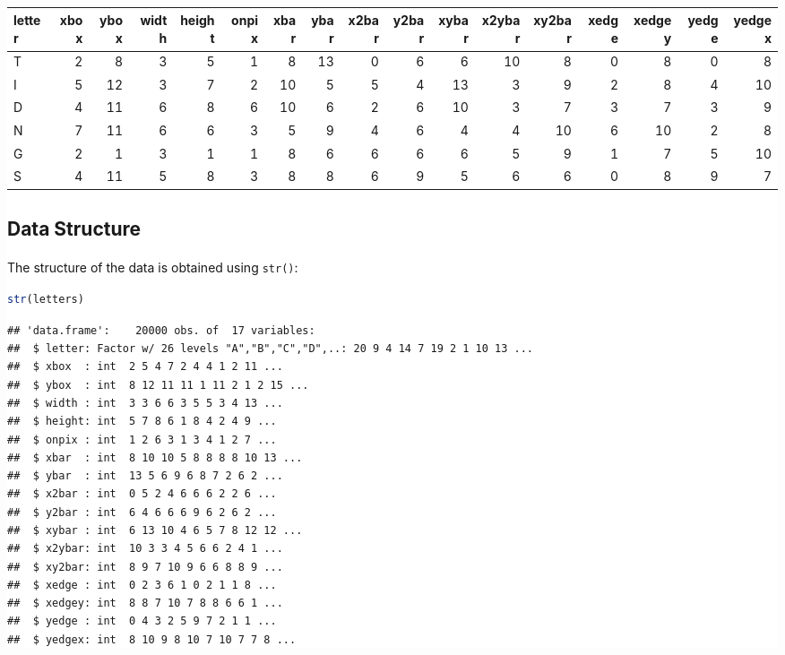| letter |  xbox|  ybox|  width|  height|  onpix|  xbar|  ybar|  x2bar|  y2bar|  xybar|  x2ybar|  xy2bar|  xedge|  xedgey|  yedge|  yedgex|
|:-------|-----:|-----:|------:|-------:|------:|-----:|-----:|------:|------:|------:|-------:|-------:|------:|-------:|------:|-------:|
| T      |     2|     8|      3|       5|      1|     8|    13|      0|      6|      6|      10|       8|      0|       8|      0|       8|
| I      |     5|    12|      3|       7|      2|    10|     5|      5|      4|     13|       3|       9|      2|       8|      4|      10|
| D      |     4|    11|      6|       8|      6|    10|     6|      2|      6|     10|       3|       7|      3|       7|      3|       9|
| N      |     7|    11|      6|       6|      3|     5|     9|      4|      6|      4|       4|      10|      6|      10|      2|       8|
| G      |     2|     1|      3|       1|      1|     8|     6|      6|      6|      6|       5|       9|      1|       7|      5|      10|
| S      |     4|    11|      5|       8|      3|     8|     8|      6|      9|      5|       6|       6|      0|       8|      9|       7|

Data Structure
--------------

The structure of the data is obtained using `str()`:

``` r
str(letters)
```

    ## 'data.frame':    20000 obs. of  17 variables:
    ##  $ letter: Factor w/ 26 levels "A","B","C","D",..: 20 9 4 14 7 19 2 1 10 13 ...
    ##  $ xbox  : int  2 5 4 7 2 4 4 1 2 11 ...
    ##  $ ybox  : int  8 12 11 11 1 11 2 1 2 15 ...
    ##  $ width : int  3 3 6 6 3 5 5 3 4 13 ...
    ##  $ height: int  5 7 8 6 1 8 4 2 4 9 ...
    ##  $ onpix : int  1 2 6 3 1 3 4 1 2 7 ...
    ##  $ xbar  : int  8 10 10 5 8 8 8 8 10 13 ...
    ##  $ ybar  : int  13 5 6 9 6 8 7 2 6 2 ...
    ##  $ x2bar : int  0 5 2 4 6 6 6 2 2 6 ...
    ##  $ y2bar : int  6 4 6 6 6 9 6 2 6 2 ...
    ##  $ xybar : int  6 13 10 4 6 5 7 8 12 12 ...
    ##  $ x2ybar: int  10 3 3 4 5 6 6 2 4 1 ...
    ##  $ xy2bar: int  8 9 7 10 9 6 6 8 8 9 ...
    ##  $ xedge : int  0 2 3 6 1 0 2 1 1 8 ...
    ##  $ xedgey: int  8 8 7 10 7 8 8 6 6 1 ...
    ##  $ yedge : int  0 4 3 2 5 9 7 2 1 1 ...
    ##  $ yedgex: int  8 10 9 8 10 7 10 7 7 8 ...
